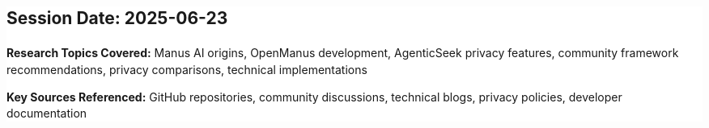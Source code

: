 ## Session Date: 2025-06-23
**Research Topics Covered:** Manus AI origins, OpenManus development, AgenticSeek privacy features, community framework recommendations, privacy comparisons, technical implementations

**Key Sources Referenced:** GitHub repositories, community discussions, technical blogs, privacy policies, developer documentation